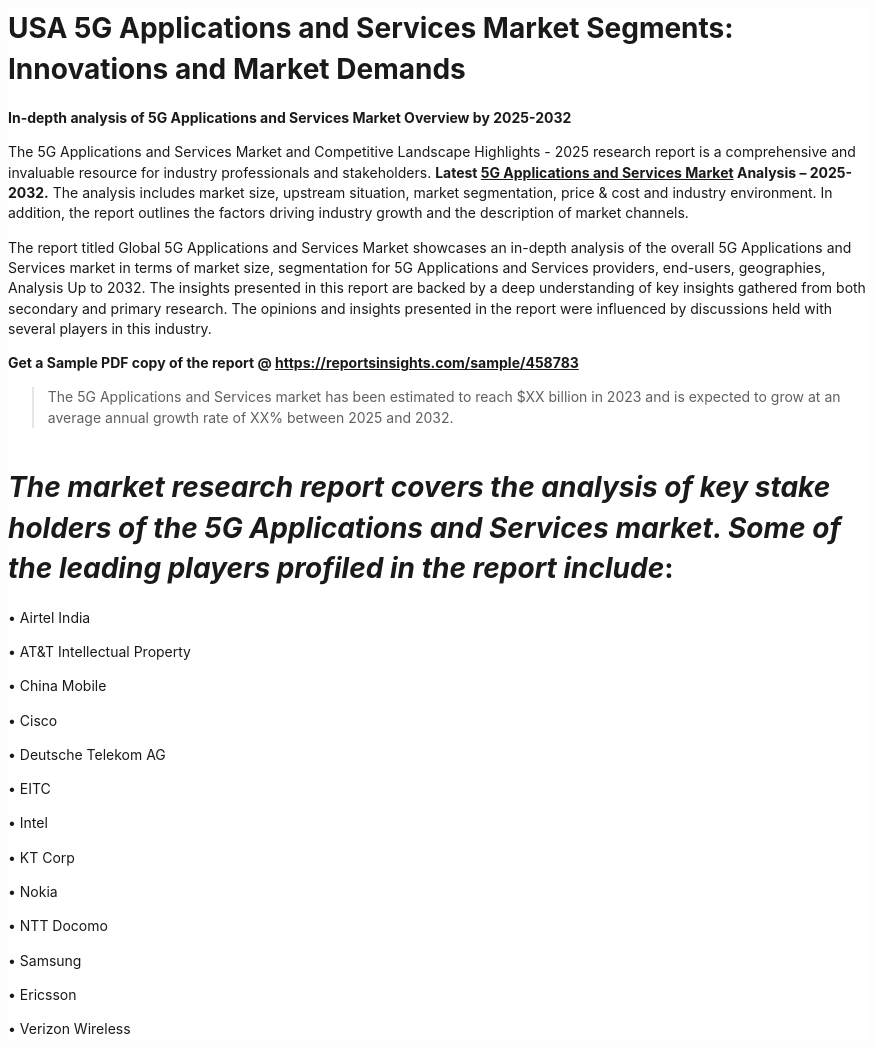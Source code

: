 # USA 5G Applications and Services Market Segments: Innovations and Market Demands

<strong>In-depth analysis of 5G Applications and Services Market Overview by 2025-2032</strong></p>

The 5G Applications and Services Market and Competitive Landscape Highlights - 2025 research report is a comprehensive and invaluable resource for industry professionals and stakeholders. <strong>Latest <a href=https://www.reportsinsights.com/sample/458783>5G Applications and Services Market</a> Analysis – 2025-2032.</strong>  The analysis includes market size, upstream situation, market segmentation, price & cost and industry environment. In addition, the report outlines the factors driving industry growth and the description of market channels.

The report titled Global 5G Applications and Services Market showcases an in-depth analysis of the overall 5G Applications and Services market in terms of market size, segmentation for 5G Applications and Services providers, end-users, geographies, Analysis Up to 2032. The insights presented in this report are backed by a deep understanding of key insights gathered from both secondary and primary research. The opinions and insights presented in the report were influenced by discussions held with several players in this industry.

<strong>Get a Sample PDF copy of the report @ <a href=https://reportsinsights.com/sample/458783>https://reportsinsights.com/sample/458783</a></strong>

<blockquote class=""article-editor-content__blockquote"">The 5G Applications and Services market has been estimated to reach $XX billion in 2023 and is expected to grow at an average annual growth rate of XX% between 2025 and 2032.</blockquote>

# <strong><em>The market research report covers the analysis of key stake holders of the 5G Applications and Services market. Some of the leading players profiled in the report include</em></strong>: 

• Airtel India

• AT&T Intellectual Property

• China Mobile

• Cisco

• Deutsche Telekom AG

• EITC

• Intel

• KT Corp

• Nokia

• NTT Docomo

• Samsung

• Ericsson

• Verizon Wireless
